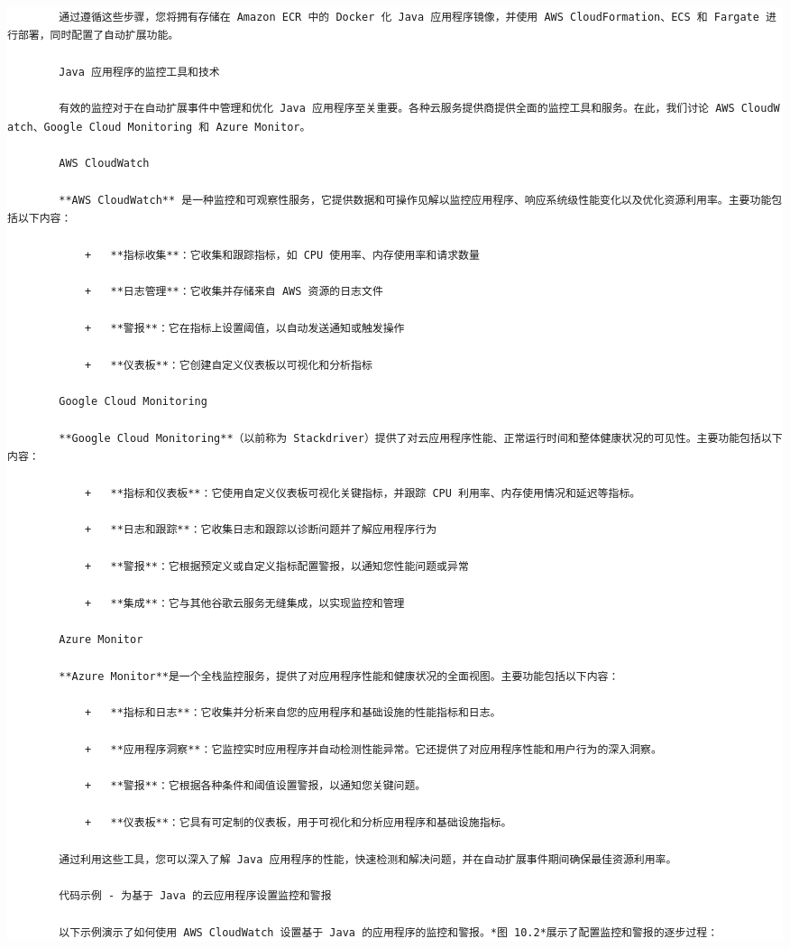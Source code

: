             通过遵循这些步骤，您将拥有存储在 Amazon ECR 中的 Docker 化 Java 应用程序镜像，并使用 AWS CloudFormation、ECS 和 Fargate 进行部署，同时配置了自动扩展功能。

            Java 应用程序的监控工具和技术

            有效的监控对于在自动扩展事件中管理和优化 Java 应用程序至关重要。各种云服务提供商提供全面的监控工具和服务。在此，我们讨论 AWS CloudWatch、Google Cloud Monitoring 和 Azure Monitor。

            AWS CloudWatch

            **AWS CloudWatch** 是一种监控和可观察性服务，它提供数据和可操作见解以监控应用程序、响应系统级性能变化以及优化资源利用率。主要功能包括以下内容：

                +   **指标收集**：它收集和跟踪指标，如 CPU 使用率、内存使用率和请求数量

                +   **日志管理**：它收集并存储来自 AWS 资源的日志文件

                +   **警报**：它在指标上设置阈值，以自动发送通知或触发操作

                +   **仪表板**：它创建自定义仪表板以可视化和分析指标

            Google Cloud Monitoring

            **Google Cloud Monitoring**（以前称为 Stackdriver）提供了对云应用程序性能、正常运行时间和整体健康状况的可见性。主要功能包括以下内容：

                +   **指标和仪表板**：它使用自定义仪表板可视化关键指标，并跟踪 CPU 利用率、内存使用情况和延迟等指标。

                +   **日志和跟踪**：它收集日志和跟踪以诊断问题并了解应用程序行为

                +   **警报**：它根据预定义或自定义指标配置警报，以通知您性能问题或异常

                +   **集成**：它与其他谷歌云服务无缝集成，以实现监控和管理

            Azure Monitor

            **Azure Monitor**是一个全栈监控服务，提供了对应用程序性能和健康状况的全面视图。主要功能包括以下内容：

                +   **指标和日志**：它收集并分析来自您的应用程序和基础设施的性能指标和日志。

                +   **应用程序洞察**：它监控实时应用程序并自动检测性能异常。它还提供了对应用程序性能和用户行为的深入洞察。

                +   **警报**：它根据各种条件和阈值设置警报，以通知您关键问题。

                +   **仪表板**：它具有可定制的仪表板，用于可视化和分析应用程序和基础设施指标。

            通过利用这些工具，您可以深入了解 Java 应用程序的性能，快速检测和解决问题，并在自动扩展事件期间确保最佳资源利用率。

            代码示例 - 为基于 Java 的云应用程序设置监控和警报

            以下示例演示了如何使用 AWS CloudWatch 设置基于 Java 的应用程序的监控和警报。*图 10.2*展示了配置监控和警报的逐步过程：
